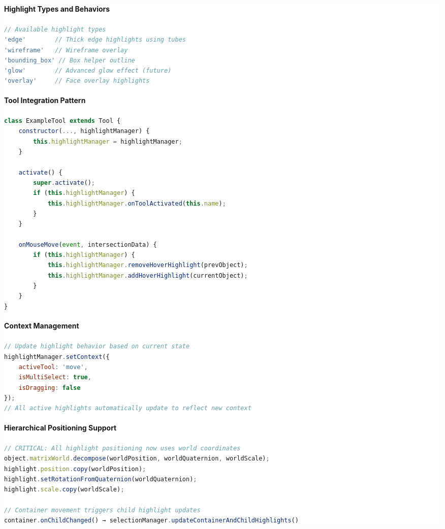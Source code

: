 #### Highlight Types and Behaviors
```javascript
// Available highlight types
'edge'        // Thick edge highlights using tubes
'wireframe'   // Wireframe overlay
'bounding_box' // Box helper outline
'glow'        // Advanced glow effect (future)
'overlay'     // Face overlay highlights
```

#### Tool Integration Pattern
```javascript
class ExampleTool extends Tool {
    constructor(..., highlightManager) {
        this.highlightManager = highlightManager;
    }
    
    activate() {
        super.activate();
        if (this.highlightManager) {
            this.highlightManager.onToolActivated(this.name);
        }
    }
    
    onMouseMove(event, intersectionData) {
        if (this.highlightManager) {
            this.highlightManager.removeHoverHighlight(prevObject);
            this.highlightManager.addHoverHighlight(currentObject);
        }
    }
}
```

#### Context Management
```javascript
// Update highlight behavior based on current state
highlightManager.setContext({
    activeTool: 'move',
    isMultiSelect: true,
    isDragging: false
});
// All active highlights automatically update to reflect new context
```

#### Hierarchical Positioning Support
```javascript
// CRITICAL: All highlight positioning now uses world coordinates
object.matrixWorld.decompose(worldPosition, worldQuaternion, worldScale);
highlight.position.copy(worldPosition);
highlight.setRotationFromQuaternion(worldQuaternion);
highlight.scale.copy(worldScale);

// Container movement triggers child highlight updates
container.onChildChanged() → selectionManager.updateContainerAndChildHighlights()
```
